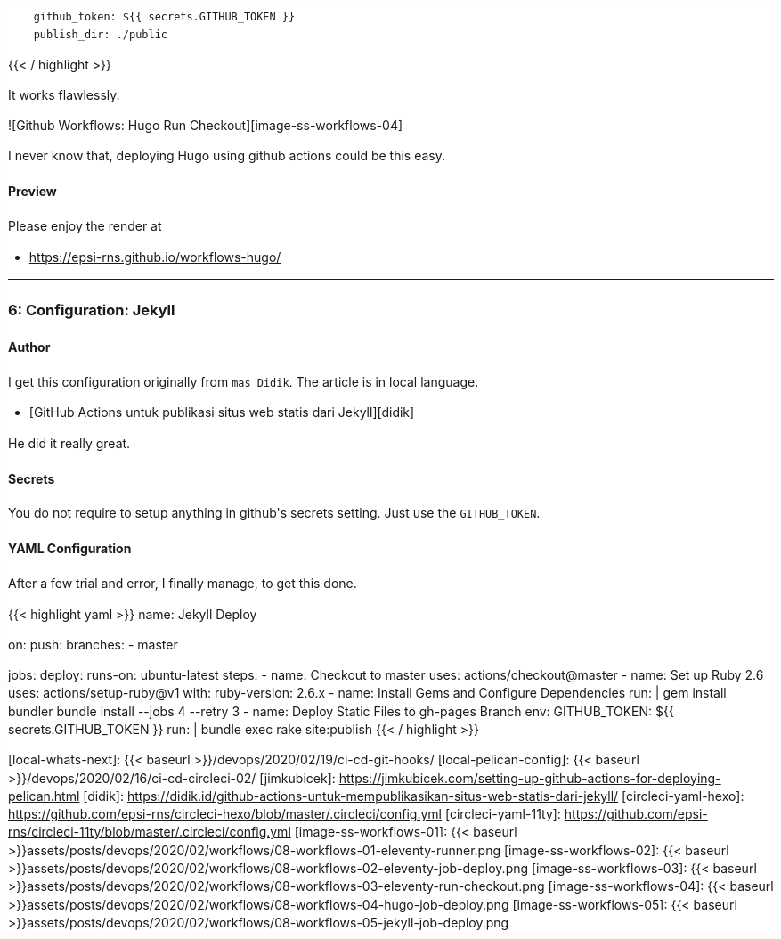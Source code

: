         github_token: ${{ secrets.GITHUB_TOKEN }}
        publish_dir: ./public
{{< / highlight >}}

It works flawlessly.

![Github Workflows: Hugo Run Checkout][image-ss-workflows-04]

I never know that,
deploying Hugo using github actions could be this easy.

#### Preview

Please enjoy the render at

* <https://epsi-rns.github.io/workflows-hugo/>

-- -- --

### 6: Configuration: Jekyll

#### Author

I get this configuration originally from `mas Didik`.
The article is in local language.

* [GitHub Actions untuk publikasi situs web statis dari Jekyll][didik]

He did it really great.

#### Secrets

You do not require to setup anything in github's secrets setting.
Just use the `GITHUB_TOKEN`.

#### YAML Configuration

After a few trial and error, I finally manage, to get this done.

{{< highlight yaml >}}
name: Jekyll Deploy

on:
  push:
    branches:
      - master

jobs:
  deploy:
    runs-on: ubuntu-latest
    steps:
    - name: Checkout to master
      uses: actions/checkout@master
    - name: Set up Ruby 2.6
      uses: actions/setup-ruby@v1
      with:
        ruby-version: 2.6.x
    - name: Install Gems and Configure Dependencies
      run: |
        gem install bundler
        bundle install --jobs 4 --retry 3
    - name: Deploy Static Files to gh-pages Branch
      env:
        GITHUB_TOKEN: ${{ secrets.GITHUB_TOKEN }}
      run: |
        bundle exec rake site:publish
{{< / highlight >}}


[//]: <> ( -- -- -- links below -- -- -- )
[local-whats-next]:     {{< baseurl >}}/devops/2020/02/19/ci-cd-git-hooks/
[local-pelican-config]: {{< baseurl >}}/devops/2020/02/16/ci-cd-circleci-02/
[jimkubicek]:           https://jimkubicek.com/setting-up-github-actions-for-deploying-pelican.html
[didik]:                https://didik.id/github-actions-untuk-mempublikasikan-situs-web-statis-dari-jekyll/
[circleci-yaml-hexo]:       https://github.com/epsi-rns/circleci-hexo/blob/master/.circleci/config.yml
[circleci-yaml-11ty]:       https://github.com/epsi-rns/circleci-11ty/blob/master/.circleci/config.yml
[image-ss-workflows-01]:    {{< baseurl >}}assets/posts/devops/2020/02/workflows/08-workflows-01-eleventy-runner.png
[image-ss-workflows-02]:    {{< baseurl >}}assets/posts/devops/2020/02/workflows/08-workflows-02-eleventy-job-deploy.png
[image-ss-workflows-03]:    {{< baseurl >}}assets/posts/devops/2020/02/workflows/08-workflows-03-eleventy-run-checkout.png
[image-ss-workflows-04]:    {{< baseurl >}}assets/posts/devops/2020/02/workflows/08-workflows-04-hugo-job-deploy.png
[image-ss-workflows-05]:    {{< baseurl >}}assets/posts/devops/2020/02/workflows/08-workflows-05-jekyll-job-deploy.png